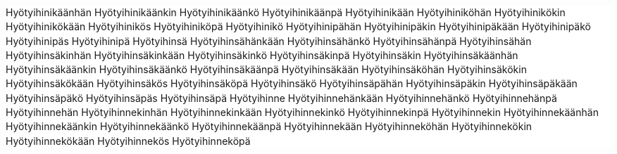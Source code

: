 Hyötyihinikäänhän
Hyötyihinikäänkin
Hyötyihinikäänkö
Hyötyihinikäänpä
Hyötyihinikään
Hyötyihiniköhän
Hyötyihinikökin
Hyötyihinikökään
Hyötyihinikös
Hyötyihiniköpä
Hyötyihinikö
Hyötyihinipähän
Hyötyihinipäkin
Hyötyihinipäkään
Hyötyihinipäkö
Hyötyihinipäs
Hyötyihinipä
Hyötyihinsä
Hyötyihinsähänkään
Hyötyihinsähänkö
Hyötyihinsähänpä
Hyötyihinsähän
Hyötyihinsäkinhän
Hyötyihinsäkinkään
Hyötyihinsäkinkö
Hyötyihinsäkinpä
Hyötyihinsäkin
Hyötyihinsäkäänhän
Hyötyihinsäkäänkin
Hyötyihinsäkäänkö
Hyötyihinsäkäänpä
Hyötyihinsäkään
Hyötyihinsäköhän
Hyötyihinsäkökin
Hyötyihinsäkökään
Hyötyihinsäkös
Hyötyihinsäköpä
Hyötyihinsäkö
Hyötyihinsäpähän
Hyötyihinsäpäkin
Hyötyihinsäpäkään
Hyötyihinsäpäkö
Hyötyihinsäpäs
Hyötyihinsäpä
Hyötyihinne
Hyötyihinnehänkään
Hyötyihinnehänkö
Hyötyihinnehänpä
Hyötyihinnehän
Hyötyihinnekinhän
Hyötyihinnekinkään
Hyötyihinnekinkö
Hyötyihinnekinpä
Hyötyihinnekin
Hyötyihinnekäänhän
Hyötyihinnekäänkin
Hyötyihinnekäänkö
Hyötyihinnekäänpä
Hyötyihinnekään
Hyötyihinneköhän
Hyötyihinnekökin
Hyötyihinnekökään
Hyötyihinnekös
Hyötyihinneköpä